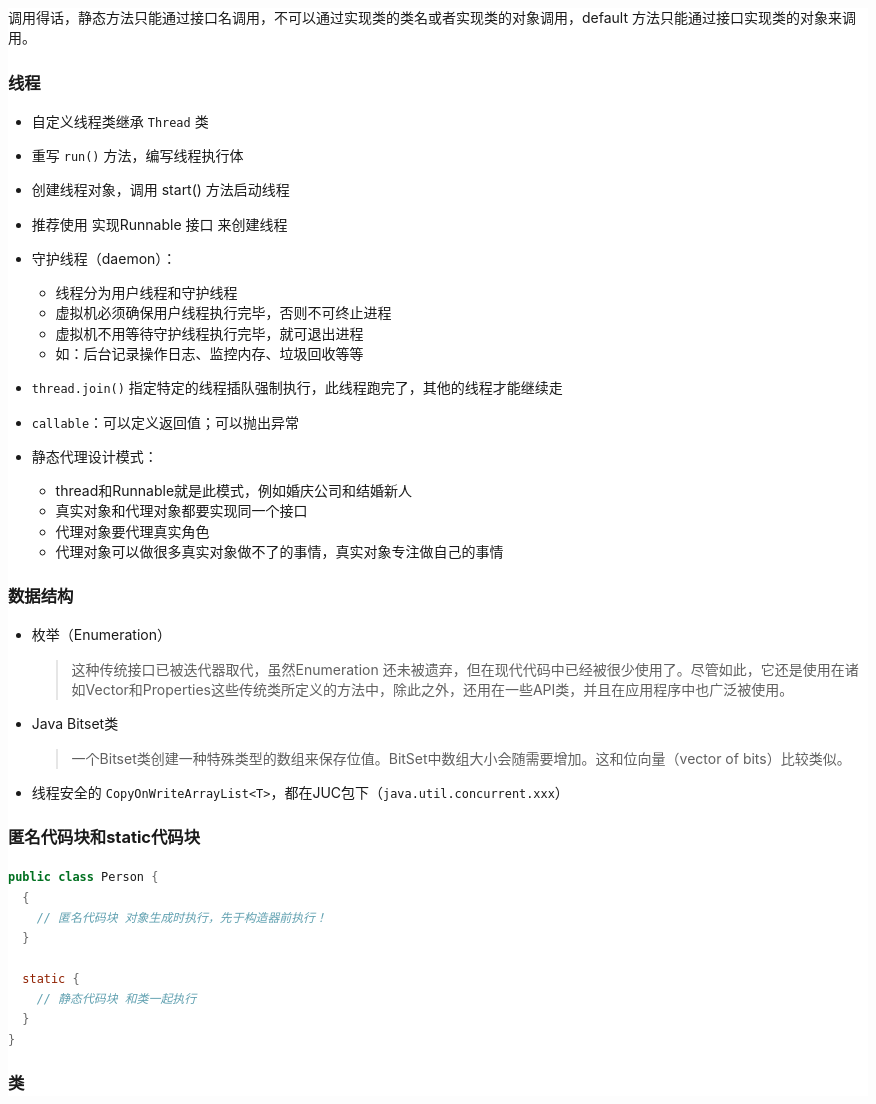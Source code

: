 调用得话，静态方法只能通过接口名调用，不可以通过实现类的类名或者实现类的对象调用，default 方法只能通过接口实现类的对象来调用。



### 线程

- 自定义线程类继承 `Thread` 类
- 重写 `run()` 方法，编写线程执行体
- 创建线程对象，调用 start() 方法启动线程
- 推荐使用 实现Runnable 接口 来创建线程
- 守护线程（daemon）：
  - 线程分为用户线程和守护线程
  - 虚拟机必须确保用户线程执行完毕，否则不可终止进程
  - 虚拟机不用等待守护线程执行完毕，就可退出进程
  - 如：后台记录操作日志、监控内存、垃圾回收等等

- `thread.join()` 指定特定的线程插队强制执行，此线程跑完了，其他的线程才能继续走
- `callable`：可以定义返回值；可以抛出异常
- 静态代理设计模式：
  - thread和Runnable就是此模式，例如婚庆公司和结婚新人
  - 真实对象和代理对象都要实现同一个接口
  - 代理对象要代理真实角色
  - 代理对象可以做很多真实对象做不了的事情，真实对象专注做自己的事情



### 数据结构

- 枚举（Enumeration）

  > 这种传统接口已被迭代器取代，虽然Enumeration 还未被遗弃，但在现代代码中已经被很少使用了。尽管如此，它还是使用在诸如Vector和Properties这些传统类所定义的方法中，除此之外，还用在一些API类，并且在应用程序中也广泛被使用。

- Java Bitset类

  > 一个Bitset类创建一种特殊类型的数组来保存位值。BitSet中数组大小会随需要增加。这和位向量（vector of bits）比较类似。

- 线程安全的 `CopyOnWriteArrayList<T>`，都在JUC包下（`java.util.concurrent.xxx`）



### 匿名代码块和static代码块

```java
public class Person {
  {
    // 匿名代码块 对象生成时执行，先于构造器前执行！
  }
  
  static {
    // 静态代码块 和类一起执行
  }
}
```



### 类
